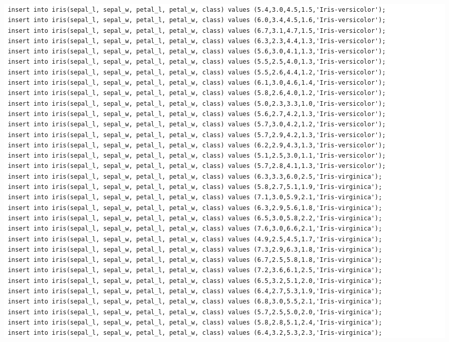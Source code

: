      insert into iris(sepal_l, sepal_w, petal_l, petal_w, class) values (5.4,3.0,4.5,1.5,'Iris-versicolor');
     insert into iris(sepal_l, sepal_w, petal_l, petal_w, class) values (6.0,3.4,4.5,1.6,'Iris-versicolor');
     insert into iris(sepal_l, sepal_w, petal_l, petal_w, class) values (6.7,3.1,4.7,1.5,'Iris-versicolor');
     insert into iris(sepal_l, sepal_w, petal_l, petal_w, class) values (6.3,2.3,4.4,1.3,'Iris-versicolor');
     insert into iris(sepal_l, sepal_w, petal_l, petal_w, class) values (5.6,3.0,4.1,1.3,'Iris-versicolor');
     insert into iris(sepal_l, sepal_w, petal_l, petal_w, class) values (5.5,2.5,4.0,1.3,'Iris-versicolor');
     insert into iris(sepal_l, sepal_w, petal_l, petal_w, class) values (5.5,2.6,4.4,1.2,'Iris-versicolor');
     insert into iris(sepal_l, sepal_w, petal_l, petal_w, class) values (6.1,3.0,4.6,1.4,'Iris-versicolor');
     insert into iris(sepal_l, sepal_w, petal_l, petal_w, class) values (5.8,2.6,4.0,1.2,'Iris-versicolor');
     insert into iris(sepal_l, sepal_w, petal_l, petal_w, class) values (5.0,2.3,3.3,1.0,'Iris-versicolor');
     insert into iris(sepal_l, sepal_w, petal_l, petal_w, class) values (5.6,2.7,4.2,1.3,'Iris-versicolor');
     insert into iris(sepal_l, sepal_w, petal_l, petal_w, class) values (5.7,3.0,4.2,1.2,'Iris-versicolor');
     insert into iris(sepal_l, sepal_w, petal_l, petal_w, class) values (5.7,2.9,4.2,1.3,'Iris-versicolor');
     insert into iris(sepal_l, sepal_w, petal_l, petal_w, class) values (6.2,2.9,4.3,1.3,'Iris-versicolor');
     insert into iris(sepal_l, sepal_w, petal_l, petal_w, class) values (5.1,2.5,3.0,1.1,'Iris-versicolor');
     insert into iris(sepal_l, sepal_w, petal_l, petal_w, class) values (5.7,2.8,4.1,1.3,'Iris-versicolor');
     insert into iris(sepal_l, sepal_w, petal_l, petal_w, class) values (6.3,3.3,6.0,2.5,'Iris-virginica');
     insert into iris(sepal_l, sepal_w, petal_l, petal_w, class) values (5.8,2.7,5.1,1.9,'Iris-virginica');
     insert into iris(sepal_l, sepal_w, petal_l, petal_w, class) values (7.1,3.0,5.9,2.1,'Iris-virginica');
     insert into iris(sepal_l, sepal_w, petal_l, petal_w, class) values (6.3,2.9,5.6,1.8,'Iris-virginica');
     insert into iris(sepal_l, sepal_w, petal_l, petal_w, class) values (6.5,3.0,5.8,2.2,'Iris-virginica');
     insert into iris(sepal_l, sepal_w, petal_l, petal_w, class) values (7.6,3.0,6.6,2.1,'Iris-virginica');
     insert into iris(sepal_l, sepal_w, petal_l, petal_w, class) values (4.9,2.5,4.5,1.7,'Iris-virginica');
     insert into iris(sepal_l, sepal_w, petal_l, petal_w, class) values (7.3,2.9,6.3,1.8,'Iris-virginica');
     insert into iris(sepal_l, sepal_w, petal_l, petal_w, class) values (6.7,2.5,5.8,1.8,'Iris-virginica');
     insert into iris(sepal_l, sepal_w, petal_l, petal_w, class) values (7.2,3.6,6.1,2.5,'Iris-virginica');
     insert into iris(sepal_l, sepal_w, petal_l, petal_w, class) values (6.5,3.2,5.1,2.0,'Iris-virginica');
     insert into iris(sepal_l, sepal_w, petal_l, petal_w, class) values (6.4,2.7,5.3,1.9,'Iris-virginica');
     insert into iris(sepal_l, sepal_w, petal_l, petal_w, class) values (6.8,3.0,5.5,2.1,'Iris-virginica');
     insert into iris(sepal_l, sepal_w, petal_l, petal_w, class) values (5.7,2.5,5.0,2.0,'Iris-virginica');
     insert into iris(sepal_l, sepal_w, petal_l, petal_w, class) values (5.8,2.8,5.1,2.4,'Iris-virginica');
     insert into iris(sepal_l, sepal_w, petal_l, petal_w, class) values (6.4,3.2,5.3,2.3,'Iris-virginica');